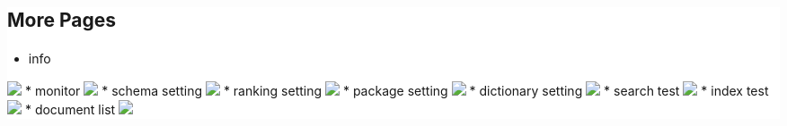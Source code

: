 ## More Pages
* info
<img src="https://wonhee-clous.s3.ap-northeast-2.amazonaws.com/service_info.png" width="80%">
* monitor
<img src="https://wonhee-clous.s3.ap-northeast-2.amazonaws.com/service_monitor.png" width="80%">
* schema setting
<img src="https://wonhee-clous.s3.ap-northeast-2.amazonaws.com/service_schema_setting.png" width="80%">
* ranking setting
<img src="https://wonhee-clous.s3.ap-northeast-2.amazonaws.com/service_ranking.png" width="80%">
* package setting
<img src="https://wonhee-clous.s3.ap-northeast-2.amazonaws.com/service_package.png" width="80%">
* dictionary setting
<img src="https://wonhee-clous.s3.ap-northeast-2.amazonaws.com/service_dictionary_setting.png" width="80%">
* search test
<img src="https://wonhee-clous.s3.ap-northeast-2.amazonaws.com/service_sas_test.png" width="80%">
* index test
<img src="https://wonhee-clous.s3.ap-northeast-2.amazonaws.com/service_index_test.png" width="80%">
* document list
<img src="https://wonhee-clous.s3.ap-northeast-2.amazonaws.com/service_index_query.png" width="80%">
